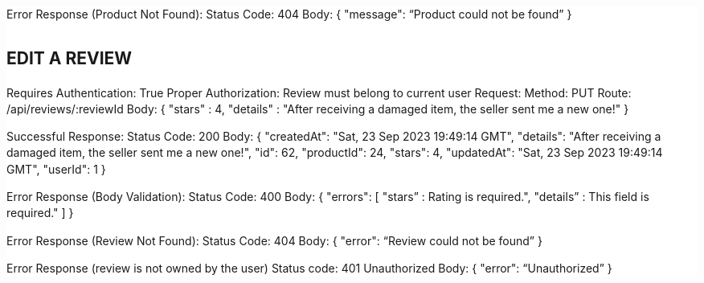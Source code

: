 Error Response (Product Not Found):
  Status Code: 404
  Body:
    {
      "message": “Product could not be found”
    }

## EDIT A REVIEW

Requires Authentication: True
Proper Authorization: Review must belong to current user
Request:
  Method: PUT
  Route: /api/reviews/:reviewId
  Body:
    {
      "stars" : 4,
      "details" : "After receiving a damaged item, the seller sent me a new one!"
    }

Successful Response:
Status Code: 200
  Body:
    {
      "createdAt": "Sat, 23 Sep 2023 19:49:14 GMT",
      "details": "After receiving a damaged item, the seller sent me a new one!",
      "id": 62,
      "productId": 24,
      "stars": 4,
      "updatedAt": "Sat, 23 Sep 2023 19:49:14 GMT",
      "userId": 1
    }

Error Response (Body Validation):
  Status Code: 400
  Body:
    {
      "errors": [
        "stars” : Rating is required.",
        "details” : This field is required."
      ]
    }

Error Response (Review Not Found):
  Status Code: 404
  Body:
    {
      "error": “Review could not be found”
    }

Error Response (review is not owned by the user)
  Status code: 401 Unauthorized
  Body:
    {
      "error": “Unauthorized”
    }

